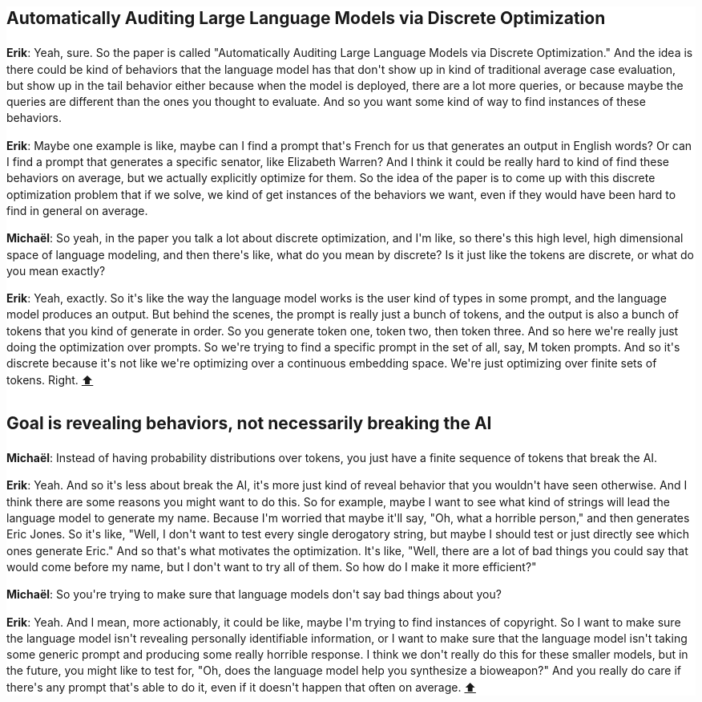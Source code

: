 ## Automatically Auditing Large Language Models via Discrete Optimization

**Erik**: Yeah, sure. So the paper is called "Automatically Auditing Large Language Models via Discrete Optimization." And the idea is there could be kind of behaviors that the language model has that don't show up in kind of traditional average case evaluation, but show up in the tail behavior either because when the model is deployed, there are a lot more queries, or because maybe the queries are different than the ones you thought to evaluate. And so you want some kind of way to find instances of these behaviors.

**Erik**: Maybe one example is like, maybe can I find a prompt that's French for us that generates an output in English words? Or can I find a prompt that generates a specific senator, like Elizabeth Warren? And I think it could be really hard to kind of find these behaviors on average, but we actually explicitly optimize for them. So the idea of the paper is to come up with this discrete optimization problem that if we solve, we kind of get instances of the behaviors we want, even if they would have been hard to find in general on average.

**Michaël**: So yeah, in the paper you talk a lot about discrete optimization, and I'm like, so there's this high level, high dimensional space of language modeling, and then there's like, what do you mean by discrete? Is it just like the tokens are discrete, or what do you mean exactly?

**Erik**: Yeah, exactly. So it's like the way the language model works is the user kind of types in some prompt, and the language model produces an output. But behind the scenes, the prompt is really just a bunch of tokens, and the output is also a bunch of tokens that you kind of generate in order. So you generate token one, token two, then token three. And so here we're really just doing the optimization over prompts. So we're trying to find a specific prompt in the set of all, say, M token prompts. And so it's discrete because it's not like we're optimizing over a continuous embedding space. We're just optimizing over finite sets of tokens. Right. <a href="#contents">⬆</a>

## Goal is revealing behaviors, not necessarily breaking the AI

**Michaël**: Instead of having probability distributions over tokens, you just have a finite sequence of tokens that break the AI.

**Erik**: Yeah. And so it's less about break the AI, it's more just kind of reveal behavior that you wouldn't have seen otherwise. And I think there are some reasons you might want to do this. So for example, maybe I want to see what kind of strings will lead the language model to generate my name. Because I'm worried that maybe it'll say, "Oh, what a horrible person," and then generates Eric Jones. So it's like, "Well, I don't want to test every single derogatory string, but maybe I should test or just directly see which ones generate Eric." And so that's what motivates the optimization. It's like, "Well, there are a lot of bad things you could say that would come before my name, but I don't want to try all of them. So how do I make it more efficient?"

**Michaël**: So you're trying to make sure that language models don't say bad things about you?

**Erik**: Yeah. And I mean, more actionably, it could be like, maybe I'm trying to find instances of copyright. So I want to make sure the language model isn't revealing personally identifiable information, or I want to make sure that the language model isn't taking some generic prompt and producing some really horrible response. I think we don't really do this for these smaller models, but in the future, you might like to test for, "Oh, does the language model help you synthesize a bioweapon?" And you really do care if there's any prompt that's able to do it, even if it doesn't happen that often on average. <a href="#contents">⬆</a>
